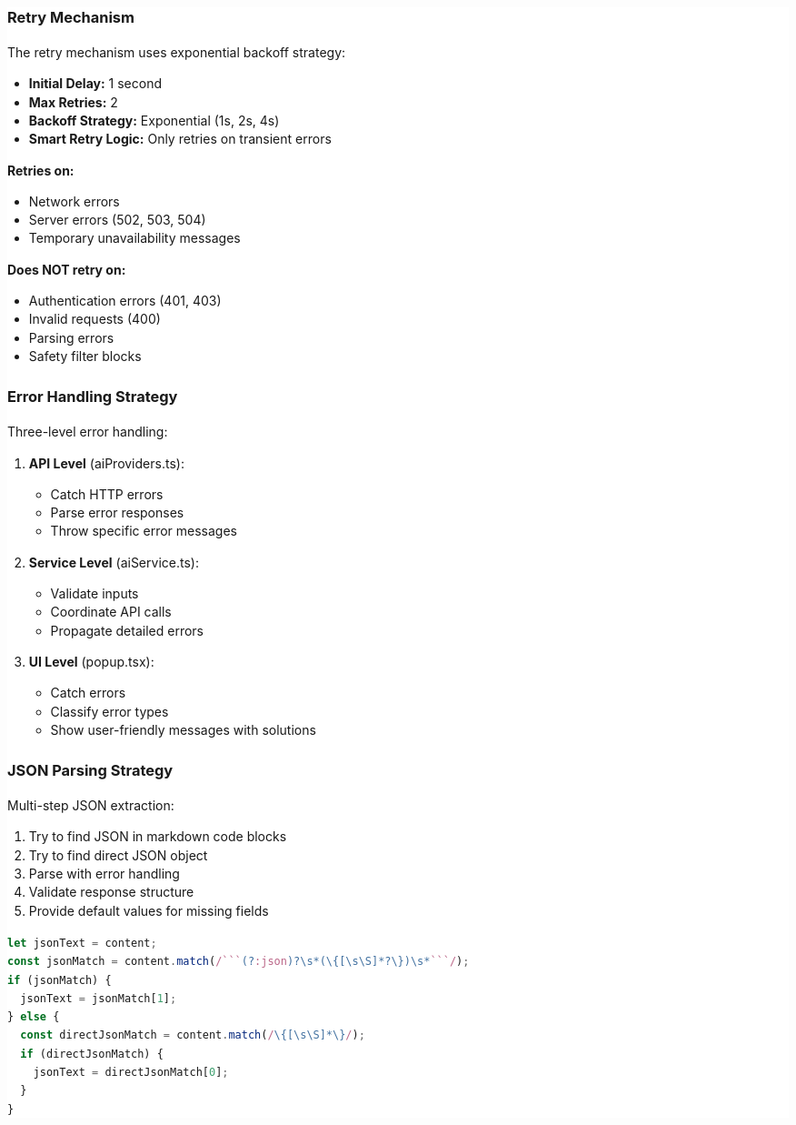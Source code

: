 ### Retry Mechanism

The retry mechanism uses exponential backoff strategy:

- **Initial Delay:** 1 second
- **Max Retries:** 2
- **Backoff Strategy:** Exponential (1s, 2s, 4s)
- **Smart Retry Logic:** Only retries on transient errors

**Retries on:**
- Network errors
- Server errors (502, 503, 504)
- Temporary unavailability messages

**Does NOT retry on:**
- Authentication errors (401, 403)
- Invalid requests (400)
- Parsing errors
- Safety filter blocks

### Error Handling Strategy

Three-level error handling:

1. **API Level** (aiProviders.ts):
   - Catch HTTP errors
   - Parse error responses
   - Throw specific error messages

2. **Service Level** (aiService.ts):
   - Validate inputs
   - Coordinate API calls
   - Propagate detailed errors

3. **UI Level** (popup.tsx):
   - Catch errors
   - Classify error types
   - Show user-friendly messages with solutions

### JSON Parsing Strategy

Multi-step JSON extraction:

1. Try to find JSON in markdown code blocks
2. Try to find direct JSON object
3. Parse with error handling
4. Validate response structure
5. Provide default values for missing fields

```typescript
let jsonText = content;
const jsonMatch = content.match(/```(?:json)?\s*(\{[\s\S]*?\})\s*```/);
if (jsonMatch) {
  jsonText = jsonMatch[1];
} else {
  const directJsonMatch = content.match(/\{[\s\S]*\}/);
  if (directJsonMatch) {
    jsonText = directJsonMatch[0];
  }
}
```
